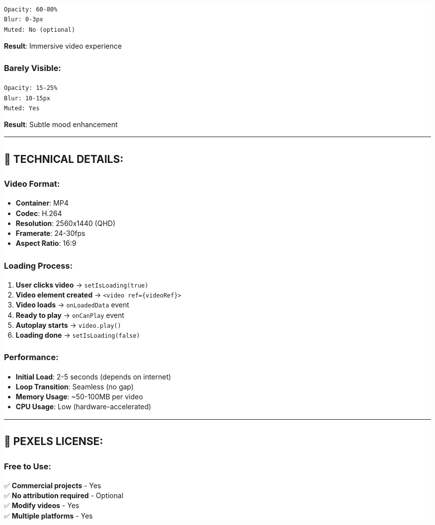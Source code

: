 ```
Opacity: 60-80%
Blur: 0-3px
Muted: No (optional)
```

**Result**: Immersive video experience

### Barely Visible:

```
Opacity: 15-25%
Blur: 10-15px
Muted: Yes
```

**Result**: Subtle mood enhancement

---

## 🔧 TECHNICAL DETAILS:

### Video Format:

- **Container**: MP4
- **Codec**: H.264
- **Resolution**: 2560x1440 (QHD)
- **Framerate**: 24-30fps
- **Aspect Ratio**: 16:9

### Loading Process:

1. **User clicks video** → `setIsLoading(true)`
2. **Video element created** → `<video ref={videoRef}>`
3. **Video loads** → `onLoadedData` event
4. **Ready to play** → `onCanPlay` event
5. **Autoplay starts** → `video.play()`
6. **Loading done** → `setIsLoading(false)`

### Performance:

- **Initial Load**: 2-5 seconds (depends on internet)
- **Loop Transition**: Seamless (no gap)
- **Memory Usage**: ~50-100MB per video
- **CPU Usage**: Low (hardware-accelerated)

---

## 🚀 PEXELS LICENSE:

### Free to Use:

✅ **Commercial projects** - Yes  
✅ **No attribution required** - Optional  
✅ **Modify videos** - Yes  
✅ **Multiple platforms** - Yes
